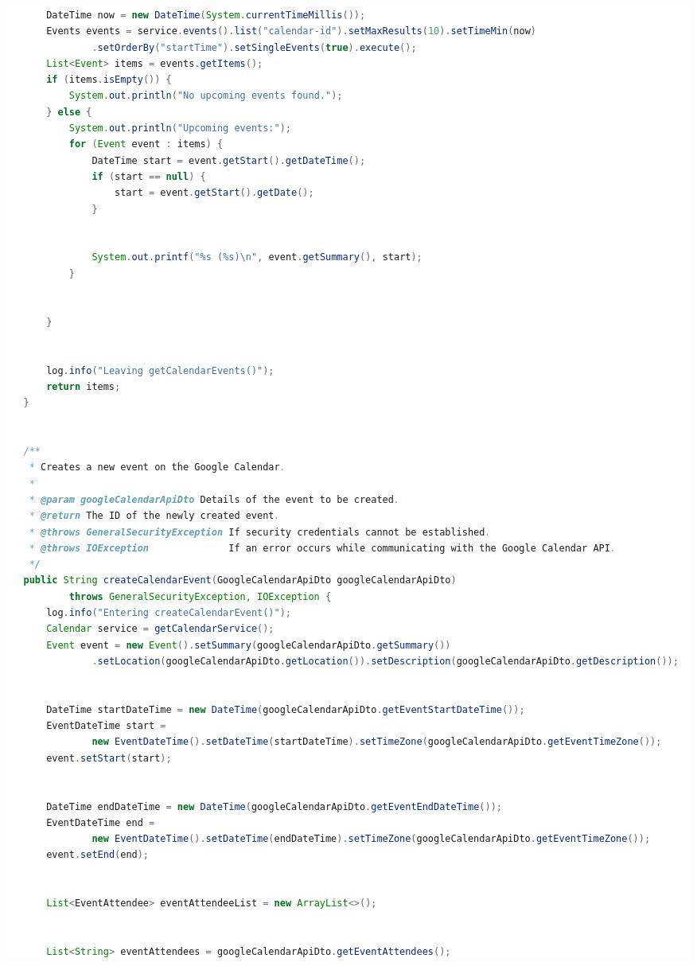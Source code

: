 ```java
       DateTime now = new DateTime(System.currentTimeMillis());
       Events events = service.events().list("calendar-id").setMaxResults(10).setTimeMin(now)
               .setOrderBy("startTime").setSingleEvents(true).execute();
       List<Event> items = events.getItems();
       if (items.isEmpty()) {
           System.out.println("No upcoming events found.");
       } else {
           System.out.println("Upcoming events:");
           for (Event event : items) {
               DateTime start = event.getStart().getDateTime();
               if (start == null) {
                   start = event.getStart().getDate();
               }


               System.out.printf("%s (%s)\n", event.getSummary(), start);
           }


       }


       log.info("Leaving getCalendarEvents()");
       return items;
   }


   /**
    * Creates a new event on the Google Calendar.
    *
    * @param googleCalendarApiDto Details of the event to be created.
    * @return The ID of the newly created event.
    * @throws GeneralSecurityException If security credentials cannot be established.
    * @throws IOException              If an error occurs while communicating with the Google Calendar API.
    */
   public String createCalendarEvent(GoogleCalendarApiDto googleCalendarApiDto)
           throws GeneralSecurityException, IOException {
       log.info("Entering createCalendarEvent()");
       Calendar service = getCalendarService();
       Event event = new Event().setSummary(googleCalendarApiDto.getSummary())
               .setLocation(googleCalendarApiDto.getLocation()).setDescription(googleCalendarApiDto.getDescription());


       DateTime startDateTime = new DateTime(googleCalendarApiDto.getEventStartDateTime());
       EventDateTime start =
               new EventDateTime().setDateTime(startDateTime).setTimeZone(googleCalendarApiDto.getEventTimeZone());
       event.setStart(start);


       DateTime endDateTime = new DateTime(googleCalendarApiDto.getEventEndDateTime());
       EventDateTime end =
               new EventDateTime().setDateTime(endDateTime).setTimeZone(googleCalendarApiDto.getEventTimeZone());
       event.setEnd(end);


       List<EventAttendee> eventAttendeeList = new ArrayList<>();


       List<String> eventAttendees = googleCalendarApiDto.getEventAttendees();
```